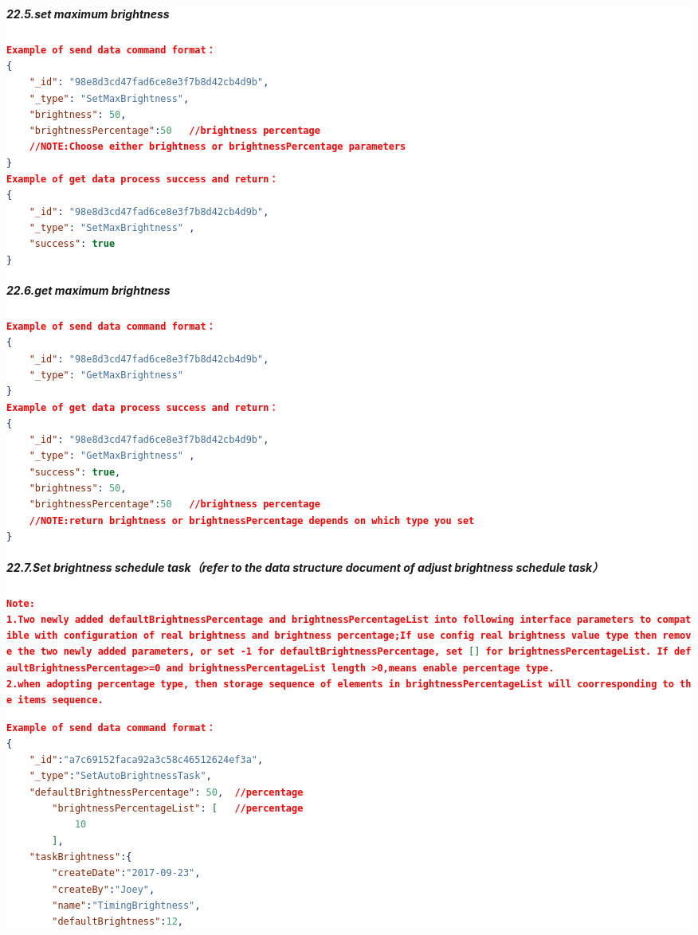 ##### 22.5.set maximum brightness

```json
Example of send data command format：
{
    "_id": "98e8d3cd47fad6ce8e3f7b8d42cb4d9b",	
    "_type": "SetMaxBrightness",
    "brightness": 50,
    "brightnessPercentage":50	//brightness percentage
    //NOTE:Choose either brightness or brightnessPercentage parameters
}
Example of get data process success and return：
{
    "_id": "98e8d3cd47fad6ce8e3f7b8d42cb4d9b",
    "_type": "SetMaxBrightness" ,
    "success": true
}
```

##### 22.6.get maximum brightness

```json
Example of send data command format：
{
    "_id": "98e8d3cd47fad6ce8e3f7b8d42cb4d9b",	
    "_type": "GetMaxBrightness"
}
Example of get data process success and return：
{
    "_id": "98e8d3cd47fad6ce8e3f7b8d42cb4d9b",
    "_type": "GetMaxBrightness" ,
    "success": true,
    "brightness": 50,
    "brightnessPercentage":50	//brightness percentage
    //NOTE:return brightness or brightnessPercentage depends on which type you set
}
```

##### 22.7.Set brightness schedule task（refer to the data structure document of adjust brightness schedule task）

```json
Note:
1.Two newly added defaultBrightnessPercentage and brightnessPercentageList into following interface parameters to compatible with configuration of real brightness and brightness percentage;If use config real brightness value type then remove the two newly added parameters, or set -1 for defaultBrightnessPercentage, set [] for brightnessPercentageList. If defaultBrightnessPercentage>=0 and brightnessPercentageList length >0,means enable percentage type.
2.when adopting percentage type, then storage sequence of elements in brightnessPercentageList will coorresponding to the items sequence. 

```

```json
Example of send data command format：
{
	"_id":"a7c69152faca92a3c58c46512624ef3a",
	"_type":"SetAutoBrightnessTask",
    "defaultBrightnessPercentage": 50,	//percentage
		"brightnessPercentageList": [	//percentage
			10	
		],
	"taskBrightness":{
		"createDate":"2017-09-23",
		"createBy":"Joey",
		"name":"TimingBrightness",
		"defaultBrightness":12,
```